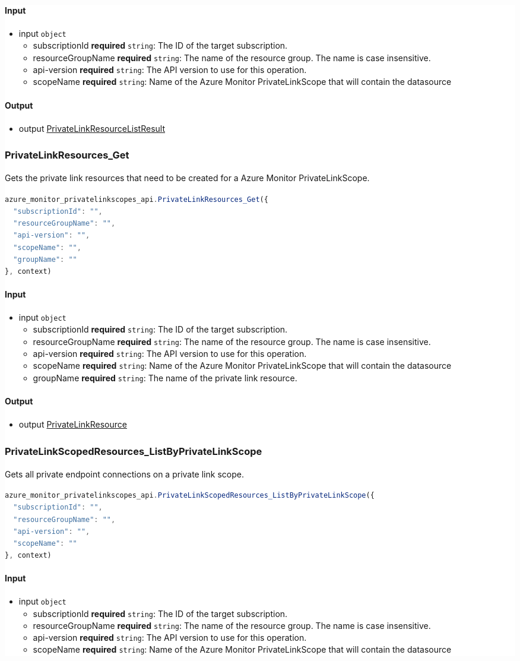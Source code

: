 #### Input
* input `object`
  * subscriptionId **required** `string`: The ID of the target subscription.
  * resourceGroupName **required** `string`: The name of the resource group. The name is case insensitive.
  * api-version **required** `string`: The API version to use for this operation.
  * scopeName **required** `string`: Name of the Azure Monitor PrivateLinkScope that will contain the datasource

#### Output
* output [PrivateLinkResourceListResult](#privatelinkresourcelistresult)

### PrivateLinkResources_Get
Gets the private link resources that need to be created for a Azure Monitor PrivateLinkScope.


```js
azure_monitor_privatelinkscopes_api.PrivateLinkResources_Get({
  "subscriptionId": "",
  "resourceGroupName": "",
  "api-version": "",
  "scopeName": "",
  "groupName": ""
}, context)
```

#### Input
* input `object`
  * subscriptionId **required** `string`: The ID of the target subscription.
  * resourceGroupName **required** `string`: The name of the resource group. The name is case insensitive.
  * api-version **required** `string`: The API version to use for this operation.
  * scopeName **required** `string`: Name of the Azure Monitor PrivateLinkScope that will contain the datasource
  * groupName **required** `string`: The name of the private link resource.

#### Output
* output [PrivateLinkResource](#privatelinkresource)

### PrivateLinkScopedResources_ListByPrivateLinkScope
Gets all private endpoint connections on a private link scope.


```js
azure_monitor_privatelinkscopes_api.PrivateLinkScopedResources_ListByPrivateLinkScope({
  "subscriptionId": "",
  "resourceGroupName": "",
  "api-version": "",
  "scopeName": ""
}, context)
```

#### Input
* input `object`
  * subscriptionId **required** `string`: The ID of the target subscription.
  * resourceGroupName **required** `string`: The name of the resource group. The name is case insensitive.
  * api-version **required** `string`: The API version to use for this operation.
  * scopeName **required** `string`: Name of the Azure Monitor PrivateLinkScope that will contain the datasource
